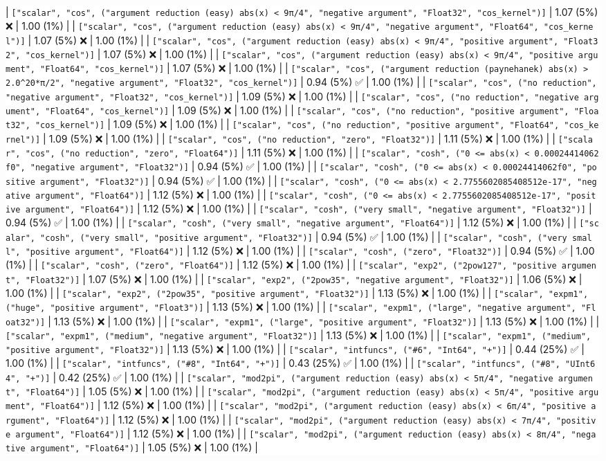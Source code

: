 | `["scalar", "cos", ("argument reduction (easy) abs(x) < 9π/4", "negative argument", "Float32", "cos_kernel")]` | 1.07 (5%) :x: | 1.00 (1%)  |
| `["scalar", "cos", ("argument reduction (easy) abs(x) < 9π/4", "negative argument", "Float64", "cos_kernel")]` | 1.07 (5%) :x: | 1.00 (1%)  |
| `["scalar", "cos", ("argument reduction (easy) abs(x) < 9π/4", "positive argument", "Float32", "cos_kernel")]` | 1.07 (5%) :x: | 1.00 (1%)  |
| `["scalar", "cos", ("argument reduction (easy) abs(x) < 9π/4", "positive argument", "Float64", "cos_kernel")]` | 1.07 (5%) :x: | 1.00 (1%)  |
| `["scalar", "cos", ("argument reduction (paynehanek) abs(x) > 2.0^20*π/2", "negative argument", "Float32", "cos_kernel")]` | 0.94 (5%) :white_check_mark: | 1.00 (1%)  |
| `["scalar", "cos", ("no reduction", "negative argument", "Float32", "cos_kernel")]` | 1.09 (5%) :x: | 1.00 (1%)  |
| `["scalar", "cos", ("no reduction", "negative argument", "Float64", "cos_kernel")]` | 1.09 (5%) :x: | 1.00 (1%)  |
| `["scalar", "cos", ("no reduction", "positive argument", "Float32", "cos_kernel")]` | 1.09 (5%) :x: | 1.00 (1%)  |
| `["scalar", "cos", ("no reduction", "positive argument", "Float64", "cos_kernel")]` | 1.09 (5%) :x: | 1.00 (1%)  |
| `["scalar", "cos", ("no reduction", "zero", "Float32")]` | 1.11 (5%) :x: | 1.00 (1%)  |
| `["scalar", "cos", ("no reduction", "zero", "Float64")]` | 1.11 (5%) :x: | 1.00 (1%)  |
| `["scalar", "cosh", ("0 <= abs(x) < 0.00024414062f0", "negative argument", "Float32")]` | 0.94 (5%) :white_check_mark: | 1.00 (1%)  |
| `["scalar", "cosh", ("0 <= abs(x) < 0.00024414062f0", "positive argument", "Float32")]` | 0.94 (5%) :white_check_mark: | 1.00 (1%)  |
| `["scalar", "cosh", ("0 <= abs(x) < 2.7755602085408512e-17", "negative argument", "Float64")]` | 1.12 (5%) :x: | 1.00 (1%)  |
| `["scalar", "cosh", ("0 <= abs(x) < 2.7755602085408512e-17", "positive argument", "Float64")]` | 1.12 (5%) :x: | 1.00 (1%)  |
| `["scalar", "cosh", ("very small", "negative argument", "Float32")]` | 0.94 (5%) :white_check_mark: | 1.00 (1%)  |
| `["scalar", "cosh", ("very small", "negative argument", "Float64")]` | 1.12 (5%) :x: | 1.00 (1%)  |
| `["scalar", "cosh", ("very small", "positive argument", "Float32")]` | 0.94 (5%) :white_check_mark: | 1.00 (1%)  |
| `["scalar", "cosh", ("very small", "positive argument", "Float64")]` | 1.12 (5%) :x: | 1.00 (1%)  |
| `["scalar", "cosh", ("zero", "Float32")]` | 0.94 (5%) :white_check_mark: | 1.00 (1%)  |
| `["scalar", "cosh", ("zero", "Float64")]` | 1.12 (5%) :x: | 1.00 (1%)  |
| `["scalar", "exp2", ("2pow127", "positive argument", "Float32")]` | 1.07 (5%) :x: | 1.00 (1%)  |
| `["scalar", "exp2", ("2pow35", "negative argument", "Float32")]` | 1.06 (5%) :x: | 1.00 (1%)  |
| `["scalar", "exp2", ("2pow35", "positive argument", "Float32")]` | 1.13 (5%) :x: | 1.00 (1%)  |
| `["scalar", "expm1", ("huge", "positive argument", "Float3")]` | 1.13 (5%) :x: | 1.00 (1%)  |
| `["scalar", "expm1", ("large", "negative argument", "Float32")]` | 1.13 (5%) :x: | 1.00 (1%)  |
| `["scalar", "expm1", ("large", "positive argument", "Float32")]` | 1.13 (5%) :x: | 1.00 (1%)  |
| `["scalar", "expm1", ("medium", "negative argument", "Float32")]` | 1.13 (5%) :x: | 1.00 (1%)  |
| `["scalar", "expm1", ("medium", "positive argument", "Float32")]` | 1.13 (5%) :x: | 1.00 (1%)  |
| `["scalar", "intfuncs", ("#6", "Int64", "+")]` | 0.44 (25%) :white_check_mark: | 1.00 (1%)  |
| `["scalar", "intfuncs", ("#8", "Int64", "+")]` | 0.43 (25%) :white_check_mark: | 1.00 (1%)  |
| `["scalar", "intfuncs", ("#8", "UInt64", "+")]` | 0.42 (25%) :white_check_mark: | 1.00 (1%)  |
| `["scalar", "mod2pi", ("argument reduction (easy) abs(x) < 5π/4", "negative argument", "Float64")]` | 1.05 (5%) :x: | 1.00 (1%)  |
| `["scalar", "mod2pi", ("argument reduction (easy) abs(x) < 5π/4", "positive argument", "Float64")]` | 1.12 (5%) :x: | 1.00 (1%)  |
| `["scalar", "mod2pi", ("argument reduction (easy) abs(x) < 6π/4", "positive argument", "Float64")]` | 1.12 (5%) :x: | 1.00 (1%)  |
| `["scalar", "mod2pi", ("argument reduction (easy) abs(x) < 7π/4", "positive argument", "Float64")]` | 1.12 (5%) :x: | 1.00 (1%)  |
| `["scalar", "mod2pi", ("argument reduction (easy) abs(x) < 8π/4", "negative argument", "Float64")]` | 1.05 (5%) :x: | 1.00 (1%)  |